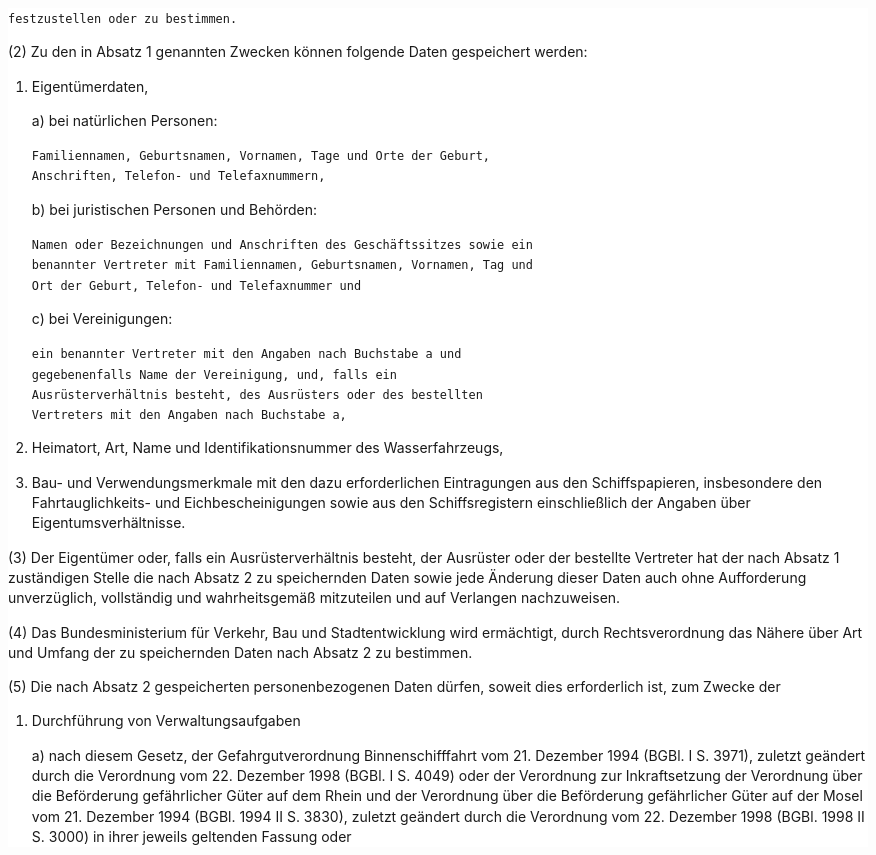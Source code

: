 


    festzustellen oder zu bestimmen.




(2) Zu den in Absatz 1 genannten Zwecken können folgende Daten
gespeichert werden:

1.  Eigentümerdaten,

    a)  bei natürlichen Personen:

        Familiennamen, Geburtsnamen, Vornamen, Tage und Orte der Geburt,
        Anschriften, Telefon- und Telefaxnummern,


    b)  bei juristischen Personen und Behörden:

        Namen oder Bezeichnungen und Anschriften des Geschäftssitzes sowie ein
        benannter Vertreter mit Familiennamen, Geburtsnamen, Vornamen, Tag und
        Ort der Geburt, Telefon- und Telefaxnummer und


    c)  bei Vereinigungen:

        ein benannter Vertreter mit den Angaben nach Buchstabe a und
        gegebenenfalls Name der Vereinigung, und, falls ein
        Ausrüsterverhältnis besteht, des Ausrüsters oder des bestellten
        Vertreters mit den Angaben nach Buchstabe a,





2.  Heimatort, Art, Name und Identifikationsnummer des Wasserfahrzeugs,


3.  Bau- und Verwendungsmerkmale mit den dazu erforderlichen Eintragungen
    aus den Schiffspapieren, insbesondere den Fahrtauglichkeits- und
    Eichbescheinigungen sowie aus den Schiffsregistern einschließlich der
    Angaben über Eigentumsverhältnisse.




(3) Der Eigentümer oder, falls ein Ausrüsterverhältnis besteht, der
Ausrüster oder der bestellte Vertreter hat der nach Absatz 1
zuständigen Stelle die nach Absatz 2 zu speichernden Daten sowie jede
Änderung dieser Daten auch ohne Aufforderung unverzüglich, vollständig
und wahrheitsgemäß mitzuteilen und auf Verlangen nachzuweisen.

(4) Das Bundesministerium für Verkehr, Bau und Stadtentwicklung wird
ermächtigt, durch Rechtsverordnung das Nähere über Art und Umfang der
zu speichernden Daten nach Absatz 2 zu bestimmen.

(5) Die nach Absatz 2 gespeicherten personenbezogenen Daten dürfen,
soweit dies erforderlich ist, zum Zwecke der

1.  Durchführung von Verwaltungsaufgaben

    a)  nach diesem Gesetz, der Gefahrgutverordnung Binnenschifffahrt vom 21.
        Dezember 1994 (BGBl. I S. 3971), zuletzt geändert durch die Verordnung
        vom 22. Dezember 1998 (BGBl. I S. 4049) oder der Verordnung zur
        Inkraftsetzung der Verordnung über die Beförderung gefährlicher Güter
        auf dem Rhein und der Verordnung über die Beförderung gefährlicher
        Güter auf der Mosel vom 21. Dezember 1994 (BGBl. 1994 II S. 3830),
        zuletzt geändert durch die Verordnung vom 22. Dezember 1998 (BGBl.
        1998 II S. 3000) in ihrer jeweils geltenden Fassung oder
